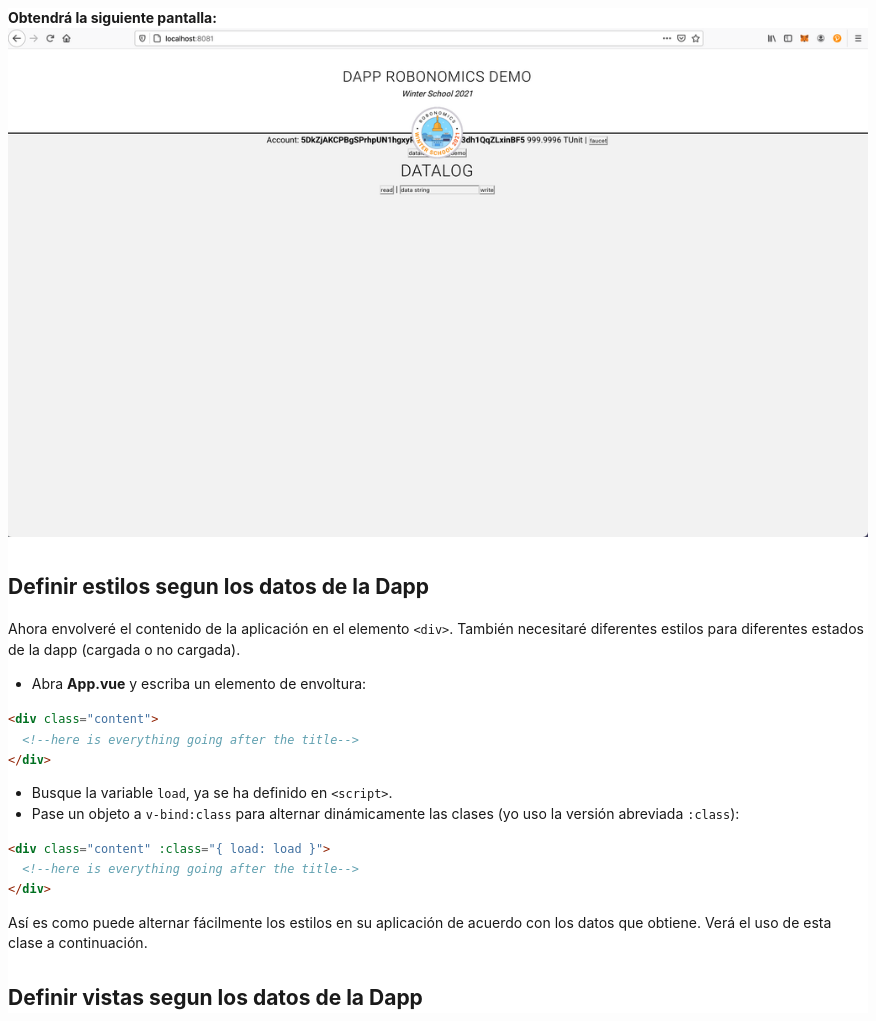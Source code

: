 **Obtendrá la siguiente pantalla:**
![Paso 2 de cambio de interfaz Dapp](../images/build-dapp-interface/dapp-2.png "Dapp Interface changing step 2")

## Definir estilos segun los datos de la Dapp

Ahora envolveré el contenido de la aplicación en el elemento `<div>`. También necesitaré diferentes estilos para diferentes estados de la dapp (cargada o no cargada).

- Abra **App.vue** y escriba un elemento de envoltura:
```html
<div class="content">
  <!--here is everything going after the title-->
</div>
```
- Busque la variable `load`, ya se ha definido en `<script>`.
- Pase un objeto a `v-bind:class` para alternar dinámicamente las clases (yo uso la versión abreviada `:class`):
```html
<div class="content" :class="{ load: load }">
  <!--here is everything going after the title-->
</div>
```
Así es como puede alternar fácilmente los estilos en su aplicación de acuerdo con los datos que obtiene. Verá el uso de esta clase a continuación.

## Definir vistas segun los datos de la Dapp
